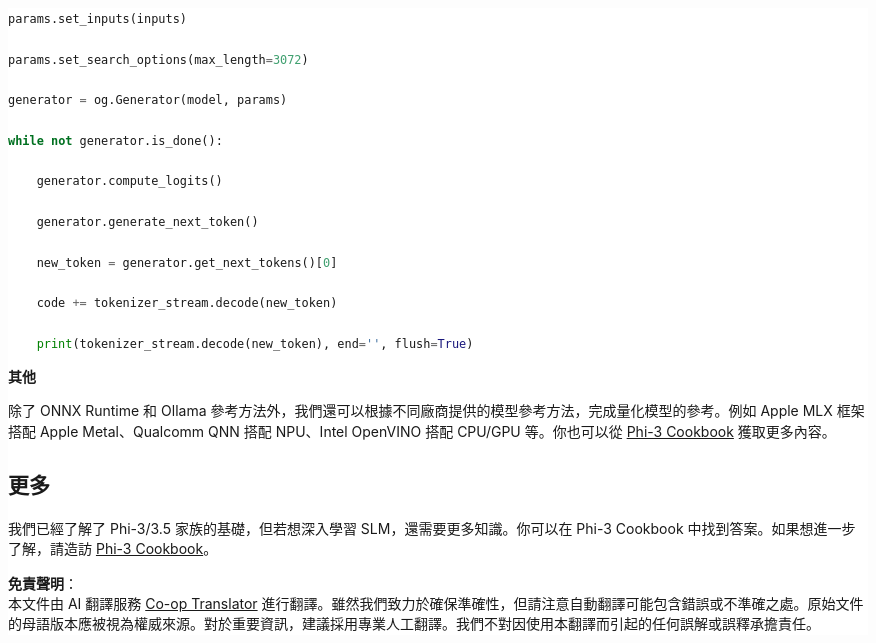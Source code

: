 ```python
params.set_inputs(inputs)

params.set_search_options(max_length=3072)

generator = og.Generator(model, params)

while not generator.is_done():

    generator.compute_logits()
    
    generator.generate_next_token()

    new_token = generator.get_next_tokens()[0]
    
    code += tokenizer_stream.decode(new_token)
    
    print(tokenizer_stream.decode(new_token), end='', flush=True)

```


**其他**

除了 ONNX Runtime 和 Ollama 參考方法外，我們還可以根據不同廠商提供的模型參考方法，完成量化模型的參考。例如 Apple MLX 框架搭配 Apple Metal、Qualcomm QNN 搭配 NPU、Intel OpenVINO 搭配 CPU/GPU 等。你也可以從 [Phi-3 Cookbook](https://github.com/microsoft/phi-3cookbook?WT.mc_id=academic-105485-koreyst) 獲取更多內容。


## 更多

我們已經了解了 Phi-3/3.5 家族的基礎，但若想深入學習 SLM，還需要更多知識。你可以在 Phi-3 Cookbook 中找到答案。如果想進一步了解，請造訪 [Phi-3 Cookbook](https://github.com/microsoft/phi-3cookbook?WT.mc_id=academic-105485-koreyst)。

**免責聲明**：  
本文件由 AI 翻譯服務 [Co-op Translator](https://github.com/Azure/co-op-translator) 進行翻譯。雖然我們致力於確保準確性，但請注意自動翻譯可能包含錯誤或不準確之處。原始文件的母語版本應被視為權威來源。對於重要資訊，建議採用專業人工翻譯。我們不對因使用本翻譯而引起的任何誤解或誤釋承擔責任。